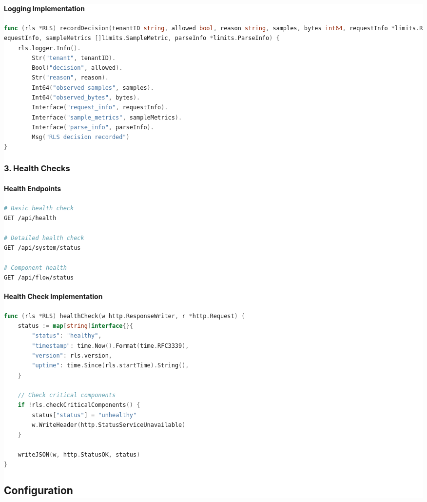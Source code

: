#### Logging Implementation
```go
func (rls *RLS) recordDecision(tenantID string, allowed bool, reason string, samples, bytes int64, requestInfo *limits.RequestInfo, sampleMetrics []limits.SampleMetric, parseInfo *limits.ParseInfo) {
    rls.logger.Info().
        Str("tenant", tenantID).
        Bool("decision", allowed).
        Str("reason", reason).
        Int64("observed_samples", samples).
        Int64("observed_bytes", bytes).
        Interface("request_info", requestInfo).
        Interface("sample_metrics", sampleMetrics).
        Interface("parse_info", parseInfo).
        Msg("RLS decision recorded")
}
```

### 3. Health Checks

#### Health Endpoints
```bash
# Basic health check
GET /api/health

# Detailed health check
GET /api/system/status

# Component health
GET /api/flow/status
```

#### Health Check Implementation
```go
func (rls *RLS) healthCheck(w http.ResponseWriter, r *http.Request) {
    status := map[string]interface{}{
        "status": "healthy",
        "timestamp": time.Now().Format(time.RFC3339),
        "version": rls.version,
        "uptime": time.Since(rls.startTime).String(),
    }
    
    // Check critical components
    if !rls.checkCriticalComponents() {
        status["status"] = "unhealthy"
        w.WriteHeader(http.StatusServiceUnavailable)
    }
    
    writeJSON(w, http.StatusOK, status)
}
```

## Configuration
